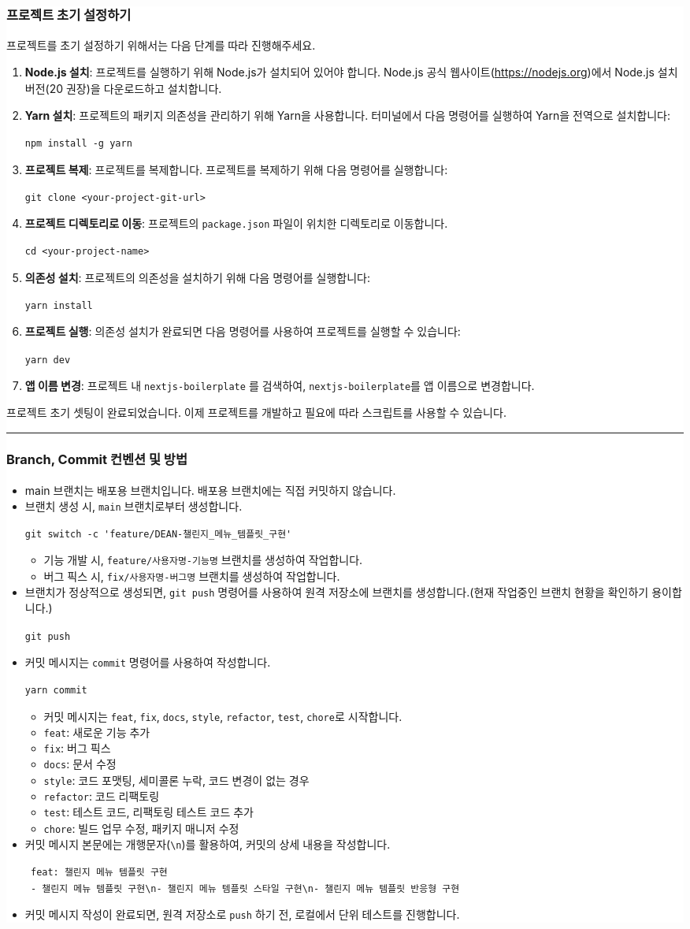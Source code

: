 ### 프로젝트 초기 설정하기

프로젝트를 초기 설정하기 위해서는 다음 단계를 따라 진행해주세요.

1. **Node.js 설치**: 프로젝트를 실행하기 위해 Node.js가 설치되어 있어야 합니다. Node.js 공식 웹사이트(https://nodejs.org)에서 Node.js 설치 버전(20 권장)을 다운로드하고 설치합니다.

2. **Yarn 설치**: 프로젝트의 패키지 의존성을 관리하기 위해 Yarn을 사용합니다. 터미널에서 다음 명령어를 실행하여 Yarn을 전역으로 설치합니다:

   ```shell
   npm install -g yarn
   ```
3. **프로젝트 복제**: 프로젝트를 복제합니다. 프로젝트를 복제하기 위해 다음 명령어를 실행합니다:

   ```shell
   git clone <your-project-git-url>
   ```
4. **프로젝트 디렉토리로 이동**: 프로젝트의 `package.json` 파일이 위치한 디렉토리로 이동합니다.  

   ```shell
   cd <your-project-name>
   ```

5. **의존성 설치**: 프로젝트의 의존성을 설치하기 위해 다음 명령어를 실행합니다:

   ```shell
   yarn install
   ```

6. **프로젝트 실행**: 의존성 설치가 완료되면 다음 명령어를 사용하여 프로젝트를 실행할 수 있습니다:

   ```shell
   yarn dev
   ```

7. **앱 이름 변경**: 프로젝트 내 `nextjs-boilerplate` 를 검색하여, `nextjs-boilerplate`를 앱 이름으로 변경합니다.

프로젝트 초기 셋팅이 완료되었습니다. 이제 프로젝트를 개발하고 필요에 따라 스크립트를 사용할 수 있습니다.

---

### Branch, Commit 컨벤션 및 방법

- main 브랜치는 배포용 브랜치입니다. 배포용 브랜치에는 직접 커밋하지 않습니다.
- 브랜치 생성 시, `main` 브랜치로부터 생성합니다.
  ```shell
  git switch -c 'feature/DEAN-챌린지_메뉴_템플릿_구현'
  ```
   - 기능 개발 시, `feature/사용자명-기능명` 브랜치를 생성하여 작업합니다.
   - 버그 픽스 시, `fix/사용자명-버그명` 브랜치를 생성하여 작업합니다.
- 브랜치가 정상적으로 생성되면, `git push` 명령어를 사용하여 원격 저장소에 브랜치를 생성합니다.(현재 작업중인 브랜치 현황을 확인하기 용이합니다.)
  ```shell
  git push
  ```
- 커밋 메시지는 `commit` 명령어를 사용하여 작성합니다.
  ```shell
  yarn commit
  ```
   - 커밋 메시지는 `feat`, `fix`, `docs`, `style`, `refactor`, `test`, `chore`로 시작합니다.
   - `feat`: 새로운 기능 추가
   - `fix`: 버그 픽스
   - `docs`: 문서 수정
   - `style`: 코드 포맷팅, 세미콜론 누락, 코드 변경이 없는 경우
   - `refactor`: 코드 리팩토링
   - `test`: 테스트 코드, 리팩토링 테스트 코드 추가
   - `chore`: 빌드 업무 수정, 패키지 매니저 수정
- 커밋 메시지 본문에는 개행문자(`\n`)를 활용하여, 커밋의 상세 내용을 작성합니다.
   ```shell
    feat: 챌린지 메뉴 템플릿 구현
    - 챌린지 메뉴 템플릿 구현\n- 챌린지 메뉴 템플릿 스타일 구현\n- 챌린지 메뉴 템플릿 반응형 구현
    ```
- 커밋 메시지 작성이 완료되면, 원격 저장소로 `push` 하기 전, 로컬에서 단위 테스트를 진행합니다.
   ```